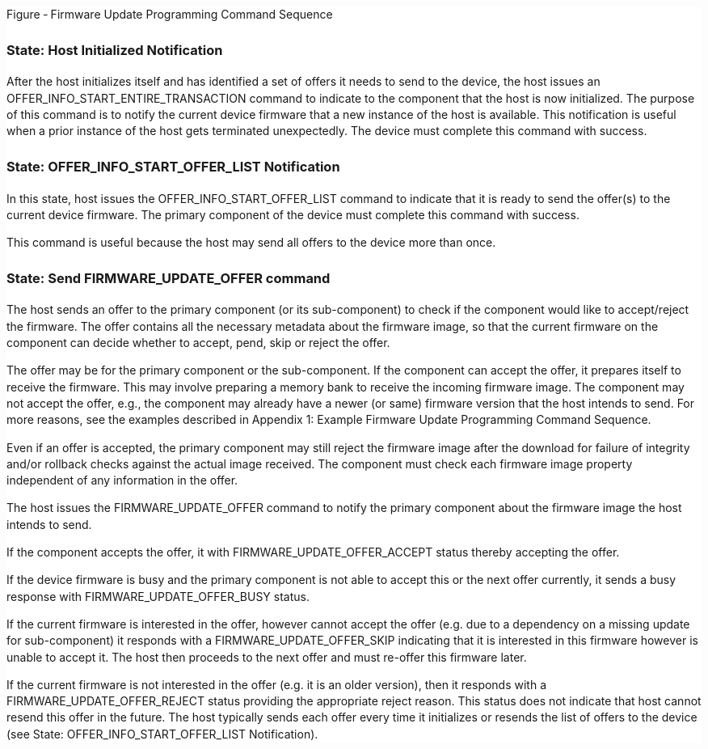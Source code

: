 <span id="_Toc526696420" class="anchor"></span>Figure ‑ Firmware Update Programming Command Sequence

### State: Host Initialized Notification 

After the host initializes itself and has identified a set of offers it needs to send to the device, the host issues an OFFER\_INFO\_START\_ENTIRE\_TRANSACTION command to indicate to the component that the host is now initialized. The purpose of this command is to notify the current device firmware that a new instance of the host is available. This notification is useful when a prior instance of the host gets terminated unexpectedly. The device must complete this command with success.

### State: OFFER\_INFO\_START\_OFFER\_LIST Notification 

In this state, host issues the OFFER\_INFO\_START\_OFFER\_LIST command to indicate that it is ready to send the offer(s) to the current device firmware. The primary component of the device must complete this command with success.

This command is useful because the host may send all offers to the device more than once.

### State: Send FIRMWARE\_UPDATE\_OFFER command

The host sends an offer to the primary component (or its sub-component) to check if the component would like to accept/reject the firmware. The offer contains all the necessary metadata about the firmware image, so that the current firmware on the component can decide whether to accept, pend, skip or reject the offer.

The offer may be for the primary component or the sub-component. If the component can accept the offer, it prepares itself to receive the firmware. This may involve preparing a memory bank to receive the incoming firmware image. The component may not accept the offer, e.g., the component may already have a newer (or same) firmware version that the host intends to send. For more reasons, see the examples described in Appendix 1: Example Firmware Update Programming Command Sequence.

Even if an offer is accepted, the primary component may still reject the firmware image after the download for failure of integrity and/or rollback checks against the actual image received. The component must check each firmware image property independent of any information in the offer.

The host issues the FIRMWARE\_UPDATE\_OFFER command to notify the primary component about the firmware image the host intends to send.

If the component accepts the offer, it with FIRMWARE\_UPDATE\_OFFER\_ACCEPT status thereby accepting the offer.

If the device firmware is busy and the primary component is not able to accept this or the next offer currently, it sends a busy response with FIRMWARE\_UPDATE\_OFFER\_BUSY status.

If the current firmware is interested in the offer, however cannot accept the offer (e.g. due to a dependency on a missing update for sub-component) it responds with a FIRMWARE\_UPDATE\_OFFER\_SKIP indicating that it is interested in this firmware however is unable to accept it. The host then proceeds to the next offer and must re-offer this firmware later.

If the current firmware is not interested in the offer (e.g. it is an older version), then it responds with a FIRMWARE\_UPDATE\_OFFER\_REJECT status providing the appropriate reject reason. This status does not indicate that host cannot resend this offer in the future. The host typically sends each offer every time it initializes or resends the list of offers to the device (see State: OFFER\_INFO\_START\_OFFER\_LIST Notification).
